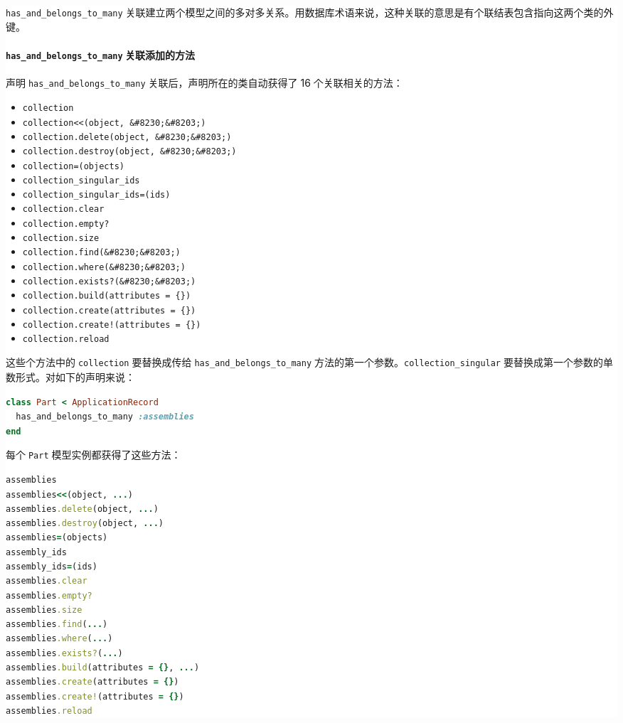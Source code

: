 `has_and_belongs_to_many` 关联建立两个模型之间的多对多关系。用数据库术语来说，这种关联的意思是有个联结表包含指向这两个类的外键。

<a class="anchor" id="methods-added-by-has-and-belongs-to-many"></a>

#### `has_and_belongs_to_many` 关联添加的方法

声明 `has_and_belongs_to_many` 关联后，声明所在的类自动获得了 16 个关联相关的方法：

*   `collection`
*   `collection<<(object, &#8230;&#8203;)`
*   `collection.delete(object, &#8230;&#8203;)`
*   `collection.destroy(object, &#8230;&#8203;)`
*   `collection=(objects)`
*   `collection_singular_ids`
*   `collection_singular_ids=(ids)`
*   `collection.clear`
*   `collection.empty?`
*   `collection.size`
*   `collection.find(&#8230;&#8203;)`
*   `collection.where(&#8230;&#8203;)`
*   `collection.exists?(&#8230;&#8203;)`
*   `collection.build(attributes = {})`
*   `collection.create(attributes = {})`
*   `collection.create!(attributes = {})`
*   `collection.reload`

这些个方法中的 `collection` 要替换成传给 `has_and_belongs_to_many` 方法的第一个参数。`collection_singular` 要替换成第一个参数的单数形式。对如下的声明来说：

```ruby
class Part < ApplicationRecord
  has_and_belongs_to_many :assemblies
end
```

每个 `Part` 模型实例都获得了这些方法：

```ruby
assemblies
assemblies<<(object, ...)
assemblies.delete(object, ...)
assemblies.destroy(object, ...)
assemblies=(objects)
assembly_ids
assembly_ids=(ids)
assemblies.clear
assemblies.empty?
assemblies.size
assemblies.find(...)
assemblies.where(...)
assemblies.exists?(...)
assemblies.build(attributes = {}, ...)
assemblies.create(attributes = {})
assemblies.create!(attributes = {})
assemblies.reload
```
